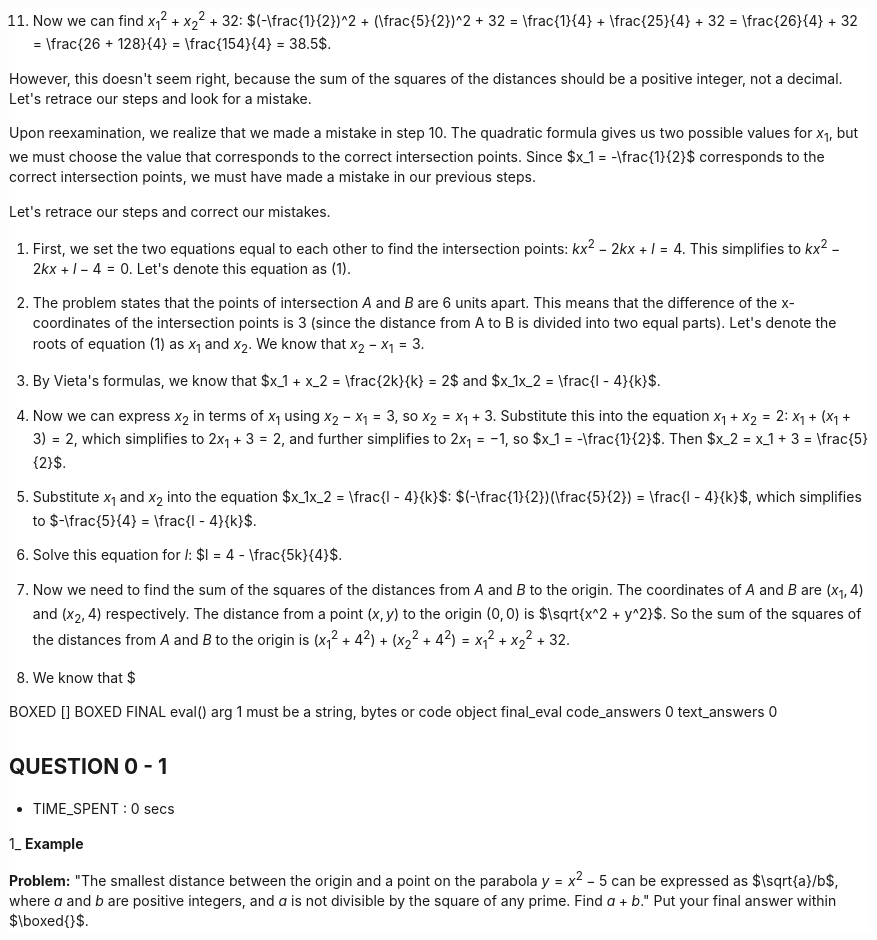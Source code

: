 11. Now we can find $x_1^2 + x_2^2 + 32$: $(-\frac{1}{2})^2 + (\frac{5}{2})^2 + 32 = \frac{1}{4} + \frac{25}{4} + 32 = \frac{26}{4} + 32 = \frac{26 + 128}{4} = \frac{154}{4} = 38.5$.

However, this doesn't seem right, because the sum of the squares of the distances should be a positive integer, not a decimal. Let's retrace our steps and look for a mistake.

Upon reexamination, we realize that we made a mistake in step 10. The quadratic formula gives us two possible values for $x_1$, but we must choose the value that corresponds to the correct intersection points. Since $x_1 = -\frac{1}{2}$ corresponds to the correct intersection points, we must have made a mistake in our previous steps.

Let's retrace our steps and correct our mistakes.

1. First, we set the two equations equal to each other to find the intersection points: $kx^2 - 2kx + l = 4$. This simplifies to $kx^2 - 2kx + l - 4 = 0$. Let's denote this equation as (1).

2. The problem states that the points of intersection $A$ and $B$ are 6 units apart. This means that the difference of the x-coordinates of the intersection points is 3 (since the distance from A to B is divided into two equal parts). Let's denote the roots of equation (1) as $x_1$ and $x_2$. We know that $x_2 - x_1 = 3$.

3. By Vieta's formulas, we know that $x_1 + x_2 = \frac{2k}{k} = 2$ and $x_1x_2 = \frac{l - 4}{k}$.

4. Now we can express $x_2$ in terms of $x_1$ using $x_2 - x_1 = 3$, so $x_2 = x_1 + 3$. Substitute this into the equation $x_1 + x_2 = 2$: $x_1 + (x_1 + 3) = 2$, which simplifies to $2x_1 + 3 = 2$, and further simplifies to $2x_1 = -1$, so $x_1 = -\frac{1}{2}$. Then $x_2 = x_1 + 3 = \frac{5}{2}$.

5. Substitute $x_1$ and $x_2$ into the equation $x_1x_2 = \frac{l - 4}{k}$: $(-\frac{1}{2})(\frac{5}{2}) = \frac{l - 4}{k}$, which simplifies to $-\frac{5}{4} = \frac{l - 4}{k}$.

6. Solve this equation for $l$: $l = 4 - \frac{5k}{4}$.

7. Now we need to find the sum of the squares of the distances from $A$ and $B$ to the origin. The coordinates of $A$ and $B$ are $(x_1, 4)$ and $(x_2, 4)$ respectively. The distance from a point $(x, y)$ to the origin $(0, 0)$ is $\sqrt{x^2 + y^2}$. So the sum of the squares of the distances from $A$ and $B$ to the origin is $(x_1^2 + 4^2) + (x_2^2 + 4^2) = x_1^2 + x_2^2 + 32$.

8. We know that $

BOXED []
BOXED FINAL 
eval() arg 1 must be a string, bytes or code object final_eval
code_answers 0 text_answers 0



## QUESTION 0 - 1 
- TIME_SPENT : 0 secs

1_
**Example**

**Problem:** 
"The smallest distance between the origin and a point on the parabola $y=x^2-5$ can be expressed as $\sqrt{a}/b$, where $a$ and $b$ are positive integers, and $a$ is not divisible by the square of any prime.  Find $a+b$."
Put your final answer within $\boxed{}$.

